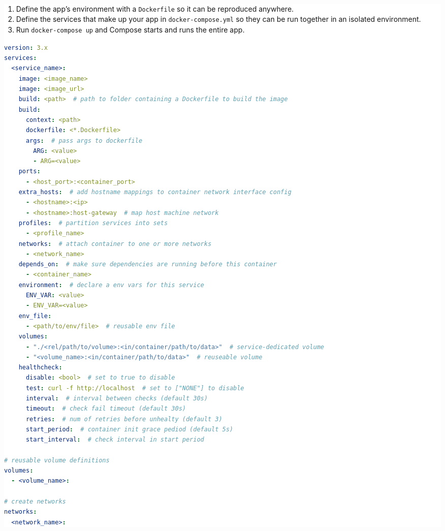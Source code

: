 1. Define the app’s environment with a `Dockerfile` so it can be reproduced anywhere.
2. Define the services that make up your app in `docker-compose.yml` so they can be run together in an isolated environment.
3. Run `docker-compose up` and Compose starts and runs the entire app.

```yaml
version: 3.x
services:
  <service_name>:
    image: <image_name>
    image: <image_url>
    build: <path>  # path to folder containing a Dockerfile to build the image
    build:
      context: <path>
      dockerfile: <*.Dockerfile>
      args:  # pass args to dockerfile
        ARG: <value>
        - ARG=<value>
    ports: 
      - <host_port>:<container_port>
    extra_hosts:  # add hostname mappings to container network interface config
      - <hostname>:<ip>
      - <hostname>:host-gateway  # map host machine network
    profiles:  # partition services into sets
      - <profile_name>
    networks:  # attach container to one or more networks
      - <network_name>
    depends_on:  # make sure dependencies are running before this container
      - <container_name>
    environment:  # declare a env vars for this service
      ENV_VAR: <value>
      - ENV_VAR=<value>
    env_file:
      - <path/to/env/file>  # reusable env file
    volumes:
      - "./<rel/path/to/volume>:<in/container/path/to/data>"  # service-dedicated volume
      - "<volume_name>:<in/container/path/to/data>"  # reuseable volume
    healthcheck:
      disable: <bool>  # set to true to disable
      test: curl -f http://localhost  # set to ["NONE"] to disable
      interval:  # interval between checks (default 30s)
      timeout:  # check fail timeout (default 30s)
      retries:  # num of retries before unhealty (default 3)
      start_period:  # container init grace pediod (default 5s)
      start_interval:  # check interval in start period

# reusable volume definitions
volumes:
  - <volume_name>:

# create networks
networks:
  <network_name>:
```
